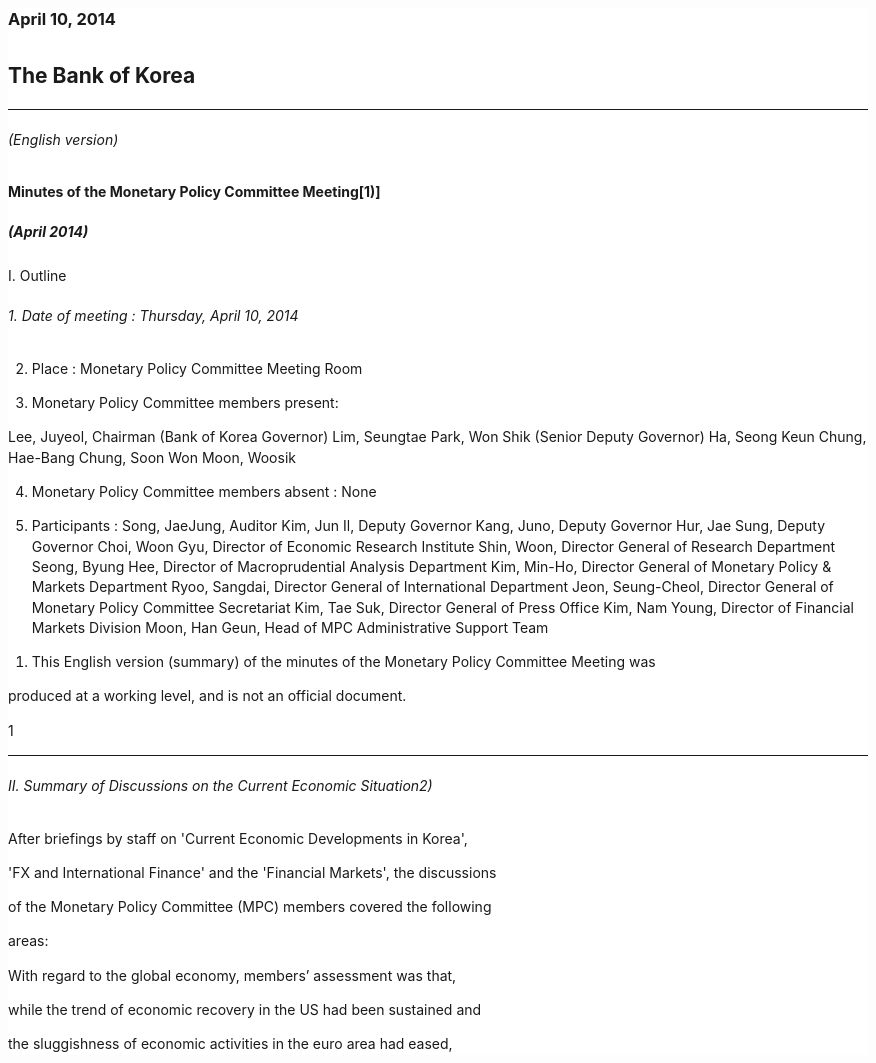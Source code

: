 ### April 10, 2014

## The Bank of Korea


-----

###### (English version)

#### Minutes of the Monetary Policy Committee Meeting[1)]

##### (April 2014)

 Ⅰ. Outline

###### 1. Date of meeting : Thursday, April 10, 2014

 2. Place     : Monetary Policy Committee Meeting Room

 3. Monetary Policy Committee members present:

 Lee, Juyeol, Chairman (Bank of Korea Governor) Lim, Seungtae Park, Won Shik (Senior Deputy Governor) Ha, Seong Keun Chung, Hae-Bang Chung, Soon Won Moon, Woosik

 4. Monetary Policy Committee members absent : None

 5. Participants : Song, JaeJung, Auditor Kim, Jun Il, Deputy Governor Kang, Juno, Deputy Governor Hur, Jae Sung, Deputy Governor Choi, Woon Gyu, Director of Economic Research Institute Shin, Woon, Director General of Research Department Seong, Byung Hee, Director of Macroprudential Analysis Department Kim, Min-Ho, Director General of Monetary Policy & Markets Department Ryoo, Sangdai, Director General of International Department Jeon, Seung-Cheol, Director General of Monetary Policy Committee Secretariat Kim, Tae Suk, Director General of Press Office Kim, Nam Young, Director of Financial Markets Division Moon, Han Geun, Head of MPC Administrative Support Team 

1) This English version (summary) of the minutes of the Monetary Policy Committee Meeting was

produced at a working level, and is not an official document.

1


-----

###### Ⅱ. Summary of Discussions on the Current Economic Situation2)

  After briefings by staff on 'Current Economic Developments in Korea',

 'FX and International Finance' and the 'Financial Markets', the discussions

 of the Monetary Policy Committee (MPC) members covered the following

 areas:

  With regard to the global economy, members’ assessment was that,

 while the trend of economic recovery in the US had been sustained and

 the sluggishness of economic activities in the euro area had eased,
